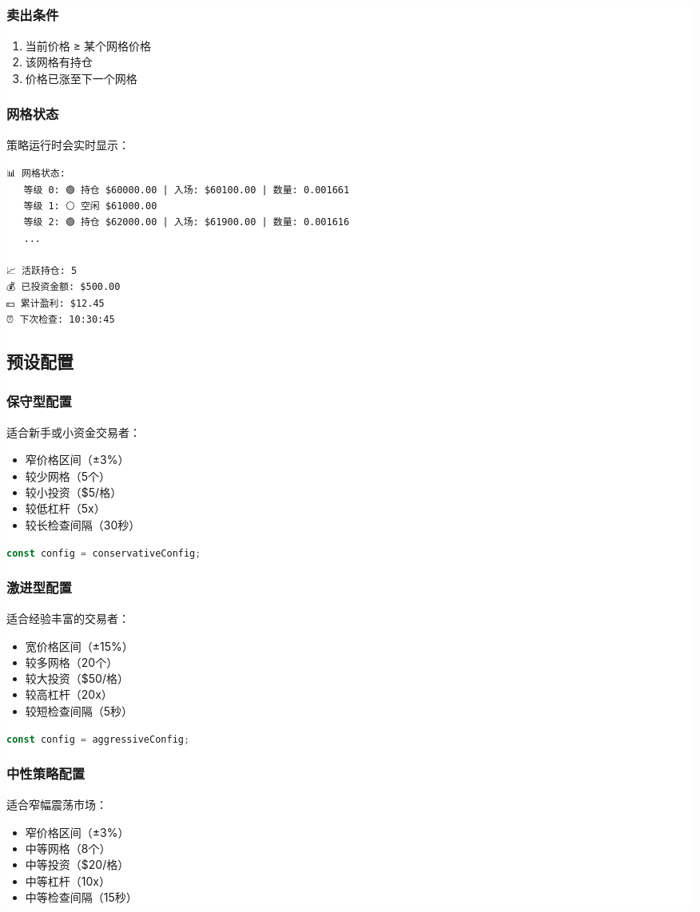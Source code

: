 ### 卖出条件
1. 当前价格 ≥ 某个网格价格
2. 该网格有持仓
3. 价格已涨至下一个网格

### 网格状态

策略运行时会实时显示：

```
📊 网格状态:
   等级 0: 🟢 持仓 $60000.00 | 入场: $60100.00 | 数量: 0.001661
   等级 1: ⚪ 空闲 $61000.00
   等级 2: 🟢 持仓 $62000.00 | 入场: $61900.00 | 数量: 0.001616
   ...

📈 活跃持仓: 5
💰 已投资金额: $500.00
💵 累计盈利: $12.45
⏰ 下次检查: 10:30:45
```

## 预设配置

### 保守型配置
适合新手或小资金交易者：
- 窄价格区间（±3%）
- 较少网格（5个）
- 较小投资（$5/格）
- 较低杠杆（5x）
- 较长检查间隔（30秒）

```javascript
const config = conservativeConfig;
```

### 激进型配置
适合经验丰富的交易者：
- 宽价格区间（±15%）
- 较多网格（20个）
- 较大投资（$50/格）
- 较高杠杆（20x）
- 较短检查间隔（5秒）

```javascript
const config = aggressiveConfig;
```

### 中性策略配置
适合窄幅震荡市场：
- 窄价格区间（±3%）
- 中等网格（8个）
- 中等投资（$20/格）
- 中等杠杆（10x）
- 中等检查间隔（15秒）
